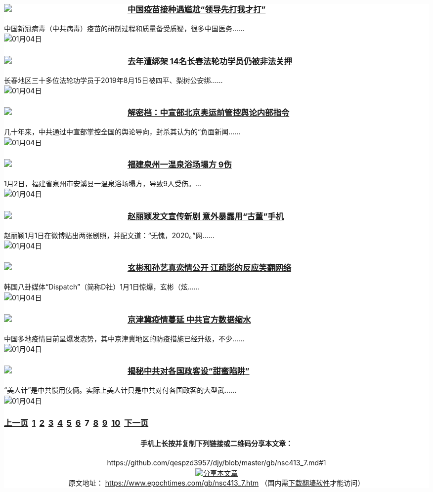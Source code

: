 <tr><td width="742"><h3><a href="https://github.com/qespzd3957/djy/blob/master/gb/21/1/4/n12664932.md#1" target="_blank"><img width="250" src="https://i.epochtimes.com/assets/uploads/2021/01/146055-320x200.jpg" align ="left"></a><a href="https://github.com/qespzd3957/djy/blob/master/gb/21/1/4/n12664932.md#1" target="_blank">中国疫苗接种遇尴尬“领导先打我才打”</a><br></h3>中国新冠病毒（中共病毒）疫苗的研制过程和质量备受质疑，很多中国医务......<br><img align="bottom" src="https://raw.githubusercontent.com/qespzd3957/www/master/t/ntdtv/time.gif">01月04日</td></tr>
<tr><td width="742"><h3><a href="https://github.com/qespzd3957/djy/blob/master/gb/21/1/3/n12663804.md#1" target="_blank"><img width="250" src="https://www.epochtimes.com/assets/themes/djy/images/djy_post_default_featured_image_320x200.jpg" align ="left"></a><a href="https://github.com/qespzd3957/djy/blob/master/gb/21/1/3/n12663804.md#1" target="_blank">去年遭绑架 14名长春法轮功学员仍被非法关押</a><br></h3>长春地区三十多位法轮功学员于2019年8月15日被四平、梨树公安绑......<br><img align="bottom" src="https://raw.githubusercontent.com/qespzd3957/www/master/t/ntdtv/time.gif">01月04日</td></tr>
<tr><td width="742"><h3><a href="https://github.com/qespzd3957/djy/blob/master/gb/20/12/31/n12656999.md#1" target="_blank"><img width="250" src="https://i.epochtimes.com/assets/uploads/2021/01/0000-160304703-600x400-320x200.jpg" align ="left"></a><a href="https://github.com/qespzd3957/djy/blob/master/gb/20/12/31/n12656999.md#1" target="_blank">解密档：中宣部北京奥运前管控舆论内部指令</a><br></h3>几十年来，中共通过中宣部掌控全国的舆论导向，封杀其认为的“负面新闻......<br><img align="bottom" src="https://raw.githubusercontent.com/qespzd3957/www/master/t/ntdtv/time.gif">01月04日</td></tr>
<tr><td width="742"><h3><a href="https://github.com/qespzd3957/djy/blob/master/gb/21/1/3/n12663876.md#1" target="_blank"><img width="250" src="https://www.epochtimes.com/assets/themes/djy/images/djy_post_default_featured_image_320x200.jpg" align ="left"></a><a href="https://github.com/qespzd3957/djy/blob/master/gb/21/1/3/n12663876.md#1" target="_blank">福建泉州一温泉浴场塌方 9伤</a><br></h3>1月2日，福建省泉州市安溪县一温泉浴场塌方，导致9人受伤。...<br><img align="bottom" src="https://raw.githubusercontent.com/qespzd3957/www/master/t/ntdtv/time.gif">01月04日</td></tr>
<tr><td width="742"><h3><a href="https://github.com/qespzd3957/djy/blob/master/gb/21/1/4/n12664632.md#1" target="_blank"><img width="250" src="https://i.epochtimes.com/assets/uploads/2018/02/170323102148100694-320x200.jpg" align ="left"></a><a href="https://github.com/qespzd3957/djy/blob/master/gb/21/1/4/n12664632.md#1" target="_blank">赵丽颖发文宣传新剧 意外暴露用“古董”手机</a><br></h3>赵丽颖1月1日在微博贴出两张剧照，并配文道：“无愧，2020。”网......<br><img align="bottom" src="https://raw.githubusercontent.com/qespzd3957/www/master/t/ntdtv/time.gif">01月04日</td></tr>
<tr><td width="742"><h3><a href="https://github.com/qespzd3957/djy/blob/master/gb/21/1/3/n12664153.md#1" target="_blank"><img width="250" src="https://i.epochtimes.com/assets/uploads/2016/04/1604171852352563-320x200.jpg" align ="left"></a><a href="https://github.com/qespzd3957/djy/blob/master/gb/21/1/3/n12664153.md#1" target="_blank">玄彬和孙艺真恋情公开 江疏影的反应笑翻网络</a><br></h3>韩国八卦媒体“Dispatch”（简称D社）1月1日惊爆，玄彬（炫......<br><img align="bottom" src="https://raw.githubusercontent.com/qespzd3957/www/master/t/ntdtv/time.gif">01月04日</td></tr>
<tr><td width="742"><h3><a href="https://github.com/qespzd3957/djy/blob/master/gb/21/1/3/n12664460.md#1" target="_blank"><img width="250" src="https://i.epochtimes.com/assets/uploads/2021/01/3e2bfb59fdc3a85d97920c9b3590e6f5-320x200.jpg" align ="left"></a><a href="https://github.com/qespzd3957/djy/blob/master/gb/21/1/3/n12664460.md#1" target="_blank">京津冀疫情蔓延 中共官方数据缩水</a><br></h3>中国多地疫情目前呈爆发态势，其中京津冀地区的防疫措施已经升级，不少......<br><img align="bottom" src="https://raw.githubusercontent.com/qespzd3957/www/master/t/ntdtv/time.gif">01月04日</td></tr>
<tr><td width="742"><h3><a href="https://github.com/qespzd3957/djy/blob/master/gb/21/1/3/n12664335.md#1" target="_blank"><img width="250" src="https://i.epochtimes.com/assets/uploads/2021/01/GettyImages-1178637558-1200x800-320x200.jpg" align ="left"></a><a href="https://github.com/qespzd3957/djy/blob/master/gb/21/1/3/n12664335.md#1" target="_blank">揭秘中共对各国政客设“甜蜜陷阱”</a><br></h3>“美人计”是中共惯用伎俩。实际上美人计只是中共对付各国政客的大型武......<br><img align="bottom" src="https://raw.githubusercontent.com/qespzd3957/www/master/t/ntdtv/time.gif">01月04日</td></tr>
<tr><td><h3><a href="https://github.com/qespzd3957/djy/blob/master/gb/nsc413_6.md#1">上一页</a>&nbsp;&nbsp;<a href="https://github.com/qespzd3957/djy/blob/master/gb/nsc413.md#1">1</a>&nbsp;&nbsp;<a href="https://github.com/qespzd3957/djy/blob/master/gb/nsc413_2.md#1">2</a>&nbsp;&nbsp;<a href="https://github.com/qespzd3957/djy/blob/master/gb/nsc413_3.md#1">3</a>&nbsp;&nbsp;<a href="https://github.com/qespzd3957/djy/blob/master/gb/nsc413_4.md#1">4</a>&nbsp;&nbsp;<a href="https://github.com/qespzd3957/djy/blob/master/gb/nsc413_5.md#1">5</a>&nbsp;&nbsp;<a href="https://github.com/qespzd3957/djy/blob/master/gb/nsc413_6.md#1">6</a>&nbsp;&nbsp;7&nbsp;&nbsp;<a href="https://github.com/qespzd3957/djy/blob/master/gb/nsc413_8.md#1">8</a>&nbsp;&nbsp;<a href="https://github.com/qespzd3957/djy/blob/master/gb/nsc413_9.md#1">9</a>&nbsp;&nbsp;<a href="https://github.com/qespzd3957/djy/blob/master/gb/nsc413_10.md#1">10</a>&nbsp;&nbsp;<a href="https://github.com/qespzd3957/djy/blob/master/gb/nsc413_8.md#1">下一页</a></h3></td></tr>
</table><div align="center"><h4>手机上长按并复制下列链接或二维码分享本文章：</h4>https://github.com/qespzd3957/djy/blob/master/gb/nsc413_7.md#1<br><a href="https://github.com/qespzd3957/djy/blob/master/gb/nsc413_7.md#1"><img src="https://chart.apis.google.com/chart?cht=qr&chs=240x240&choe=UTF-8&chld=M|2&chl=https://github.com/qespzd3957/djy/blob/master/gb/nsc413_7.md%231" title="分享本文章"></a><br>原文地址： <a href="https://www.epochtimes.com/gb/nsc413_7.htm">https://www.epochtimes.com/gb/nsc413_7.htm</a>    （国内需<a href="https://github.com/qespzd3957/www/blob/master/README.md#8">下载翻墙软件</a>才能访问）</div>

